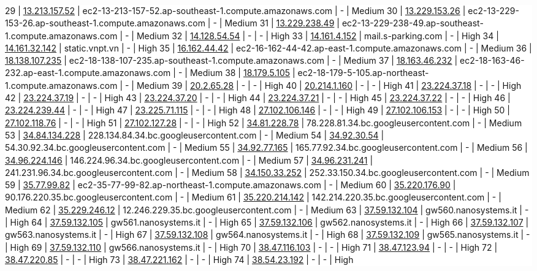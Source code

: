 29 | [13.213.157.52](https://vuldb.com/?ip.13.213.157.52) | ec2-13-213-157-52.ap-southeast-1.compute.amazonaws.com | - | Medium
30 | [13.229.153.26](https://vuldb.com/?ip.13.229.153.26) | ec2-13-229-153-26.ap-southeast-1.compute.amazonaws.com | - | Medium
31 | [13.229.238.49](https://vuldb.com/?ip.13.229.238.49) | ec2-13-229-238-49.ap-southeast-1.compute.amazonaws.com | - | Medium
32 | [14.128.54.54](https://vuldb.com/?ip.14.128.54.54) | - | - | High
33 | [14.161.4.152](https://vuldb.com/?ip.14.161.4.152) | mail.s-parking.com | - | High
34 | [14.161.32.142](https://vuldb.com/?ip.14.161.32.142) | static.vnpt.vn | - | High
35 | [16.162.44.42](https://vuldb.com/?ip.16.162.44.42) | ec2-16-162-44-42.ap-east-1.compute.amazonaws.com | - | Medium
36 | [18.138.107.235](https://vuldb.com/?ip.18.138.107.235) | ec2-18-138-107-235.ap-southeast-1.compute.amazonaws.com | - | Medium
37 | [18.163.46.232](https://vuldb.com/?ip.18.163.46.232) | ec2-18-163-46-232.ap-east-1.compute.amazonaws.com | - | Medium
38 | [18.179.5.105](https://vuldb.com/?ip.18.179.5.105) | ec2-18-179-5-105.ap-northeast-1.compute.amazonaws.com | - | Medium
39 | [20.2.65.28](https://vuldb.com/?ip.20.2.65.28) | - | - | High
40 | [20.214.1.160](https://vuldb.com/?ip.20.214.1.160) | - | - | High
41 | [23.224.37.18](https://vuldb.com/?ip.23.224.37.18) | - | - | High
42 | [23.224.37.19](https://vuldb.com/?ip.23.224.37.19) | - | - | High
43 | [23.224.37.20](https://vuldb.com/?ip.23.224.37.20) | - | - | High
44 | [23.224.37.21](https://vuldb.com/?ip.23.224.37.21) | - | - | High
45 | [23.224.37.22](https://vuldb.com/?ip.23.224.37.22) | - | - | High
46 | [23.224.239.44](https://vuldb.com/?ip.23.224.239.44) | - | - | High
47 | [23.225.71.115](https://vuldb.com/?ip.23.225.71.115) | - | - | High
48 | [27.102.106.146](https://vuldb.com/?ip.27.102.106.146) | - | - | High
49 | [27.102.106.153](https://vuldb.com/?ip.27.102.106.153) | - | - | High
50 | [27.102.118.76](https://vuldb.com/?ip.27.102.118.76) | - | - | High
51 | [27.102.127.28](https://vuldb.com/?ip.27.102.127.28) | - | - | High
52 | [34.81.228.78](https://vuldb.com/?ip.34.81.228.78) | 78.228.81.34.bc.googleusercontent.com | - | Medium
53 | [34.84.134.228](https://vuldb.com/?ip.34.84.134.228) | 228.134.84.34.bc.googleusercontent.com | - | Medium
54 | [34.92.30.54](https://vuldb.com/?ip.34.92.30.54) | 54.30.92.34.bc.googleusercontent.com | - | Medium
55 | [34.92.77.165](https://vuldb.com/?ip.34.92.77.165) | 165.77.92.34.bc.googleusercontent.com | - | Medium
56 | [34.96.224.146](https://vuldb.com/?ip.34.96.224.146) | 146.224.96.34.bc.googleusercontent.com | - | Medium
57 | [34.96.231.241](https://vuldb.com/?ip.34.96.231.241) | 241.231.96.34.bc.googleusercontent.com | - | Medium
58 | [34.150.33.252](https://vuldb.com/?ip.34.150.33.252) | 252.33.150.34.bc.googleusercontent.com | - | Medium
59 | [35.77.99.82](https://vuldb.com/?ip.35.77.99.82) | ec2-35-77-99-82.ap-northeast-1.compute.amazonaws.com | - | Medium
60 | [35.220.176.90](https://vuldb.com/?ip.35.220.176.90) | 90.176.220.35.bc.googleusercontent.com | - | Medium
61 | [35.220.214.142](https://vuldb.com/?ip.35.220.214.142) | 142.214.220.35.bc.googleusercontent.com | - | Medium
62 | [35.229.246.12](https://vuldb.com/?ip.35.229.246.12) | 12.246.229.35.bc.googleusercontent.com | - | Medium
63 | [37.59.132.104](https://vuldb.com/?ip.37.59.132.104) | gw560.nanosystems.it | - | High
64 | [37.59.132.105](https://vuldb.com/?ip.37.59.132.105) | gw561.nanosystems.it | - | High
65 | [37.59.132.106](https://vuldb.com/?ip.37.59.132.106) | gw562.nanosystems.it | - | High
66 | [37.59.132.107](https://vuldb.com/?ip.37.59.132.107) | gw563.nanosystems.it | - | High
67 | [37.59.132.108](https://vuldb.com/?ip.37.59.132.108) | gw564.nanosystems.it | - | High
68 | [37.59.132.109](https://vuldb.com/?ip.37.59.132.109) | gw565.nanosystems.it | - | High
69 | [37.59.132.110](https://vuldb.com/?ip.37.59.132.110) | gw566.nanosystems.it | - | High
70 | [38.47.116.103](https://vuldb.com/?ip.38.47.116.103) | - | - | High
71 | [38.47.123.94](https://vuldb.com/?ip.38.47.123.94) | - | - | High
72 | [38.47.220.85](https://vuldb.com/?ip.38.47.220.85) | - | - | High
73 | [38.47.221.162](https://vuldb.com/?ip.38.47.221.162) | - | - | High
74 | [38.54.23.192](https://vuldb.com/?ip.38.54.23.192) | - | - | High